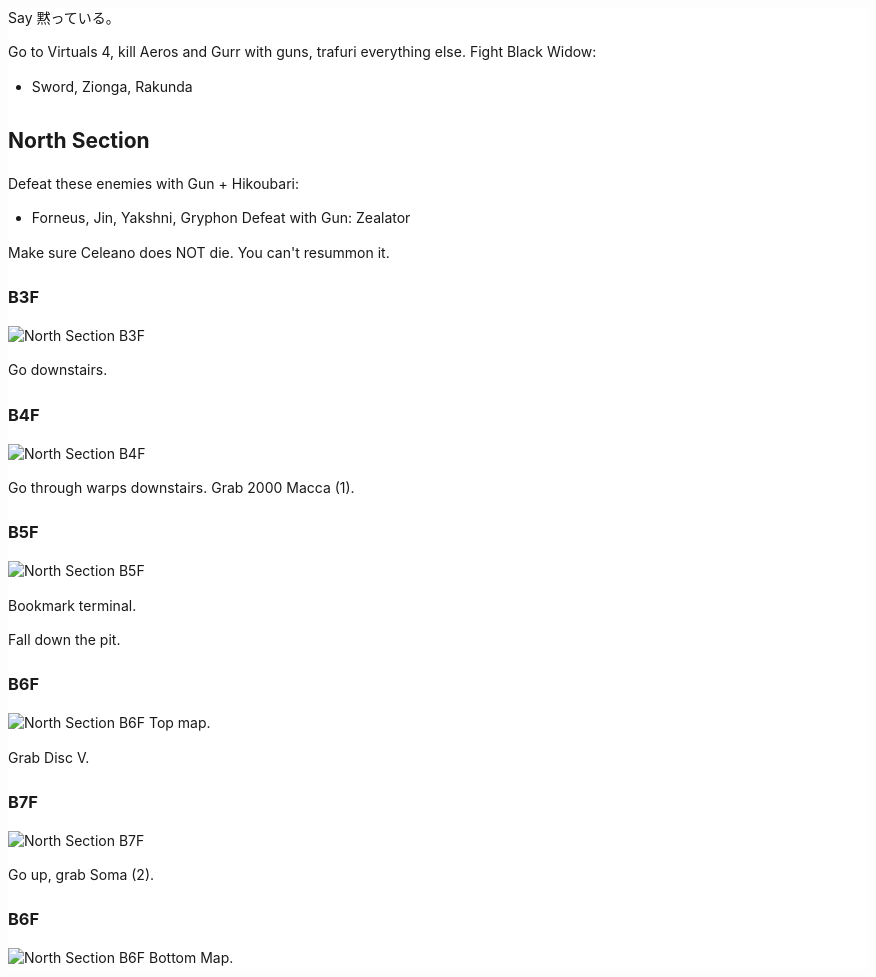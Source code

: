 Say 黙っている。

Go to Virtuals 4, kill Aeros and Gurr with guns, trafuri everything else.
Fight Black Widow:
- Sword, Zionga, Rakunda

## North Section

Defeat these enemies with Gun + Hikoubari:
- Forneus, Jin, Yakshni, Gryphon
Defeat with Gun: Zealator

Make sure Celeano does NOT die. You can't resummon it.

### B3F

![North Section B3F](@/assets/images/smt20xxmaps/northB3F.png)

Go downstairs.

### B4F

![North Section B4F](@/assets/images/smt20xxmaps/northB4F.png)

Go through warps downstairs. Grab 2000 Macca (1).

### B5F

![North Section B5F](@/assets/images/smt20xxmaps/northB5F.png)

Bookmark terminal.

Fall down the pit.

### B6F

![North Section B6F](@/assets/images/smt20xxmaps/northB6F.png)
Top map.

Grab Disc V.

### B7F

![North Section B7F](@/assets/images/smt20xxmaps/northB7F.png)

Go up, grab Soma (2).

### B6F

![North Section B6F](@/assets/images/smt20xxmaps/northB6F.png)
Bottom Map.
